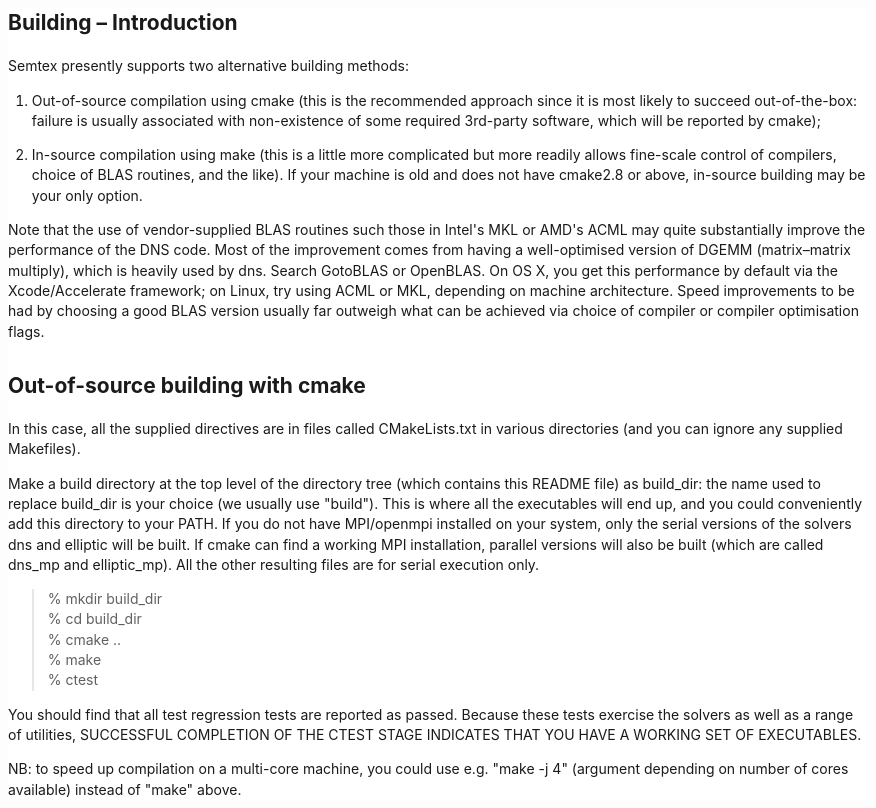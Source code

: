 Building – Introduction
-----------------------

Semtex presently supports two alternative building methods:

1. Out-of-source compilation using cmake (this is the recommended
approach since it is most likely to succeed out-of-the-box: failure
is usually associated with non-existence of some required 3rd-party
software, which will be reported by cmake);

2. In-source compilation using make (this is a little more complicated
but more readily allows fine-scale control of compilers, choice of
BLAS routines, and the like).  If your machine is old and does not
have cmake2.8 or above, in-source building may be your only option.

Note that the use of vendor-supplied BLAS routines such those in
Intel's MKL or AMD's ACML may quite substantially improve the
performance of the DNS code.  Most of the improvement comes from
having a well-optimised version of DGEMM (matrix–matrix multiply),
which is heavily used by dns.  Search GotoBLAS or OpenBLAS.  On OS X,
you get this performance by default via the Xcode/Accelerate framework;
on Linux, try using ACML or MKL, depending on machine architecture.
Speed improvements to be had by choosing a good BLAS version usually
far outweigh what can be achieved via choice of compiler or compiler
optimisation flags.

Out-of-source building with cmake
---------------------------------

In this case, all the supplied directives are in files called
CMakeLists.txt in various directories (and you can ignore any supplied
Makefiles).

Make a build directory at the top level of the directory tree (which
contains this README file) as build_dir: the name used to replace
build_dir is your choice (we usually use "build").  This is where
all the executables will end up, and you could conveniently add this
directory to your PATH.  If you do not have MPI/openmpi installed on
your system, only the serial versions of the solvers dns and elliptic
will be built.  If cmake can find a working MPI installation, parallel
versions will also be built (which are called dns_mp and elliptic_mp).
All the other resulting files are for serial execution only.

  >% mkdir build_dir  
  >% cd build_dir  
  >% cmake ..  
  >% make  
  >% ctest  

You should find that all test regression tests are reported as passed.
Because these tests exercise the solvers as well as a range of
utilities, SUCCESSFUL COMPLETION OF THE CTEST STAGE INDICATES THAT YOU
HAVE A WORKING SET OF EXECUTABLES.

NB: to speed up compilation on a multi-core machine, you could use
e.g. "make -j 4" (argument depending on number of cores available)
instead of "make" above.
